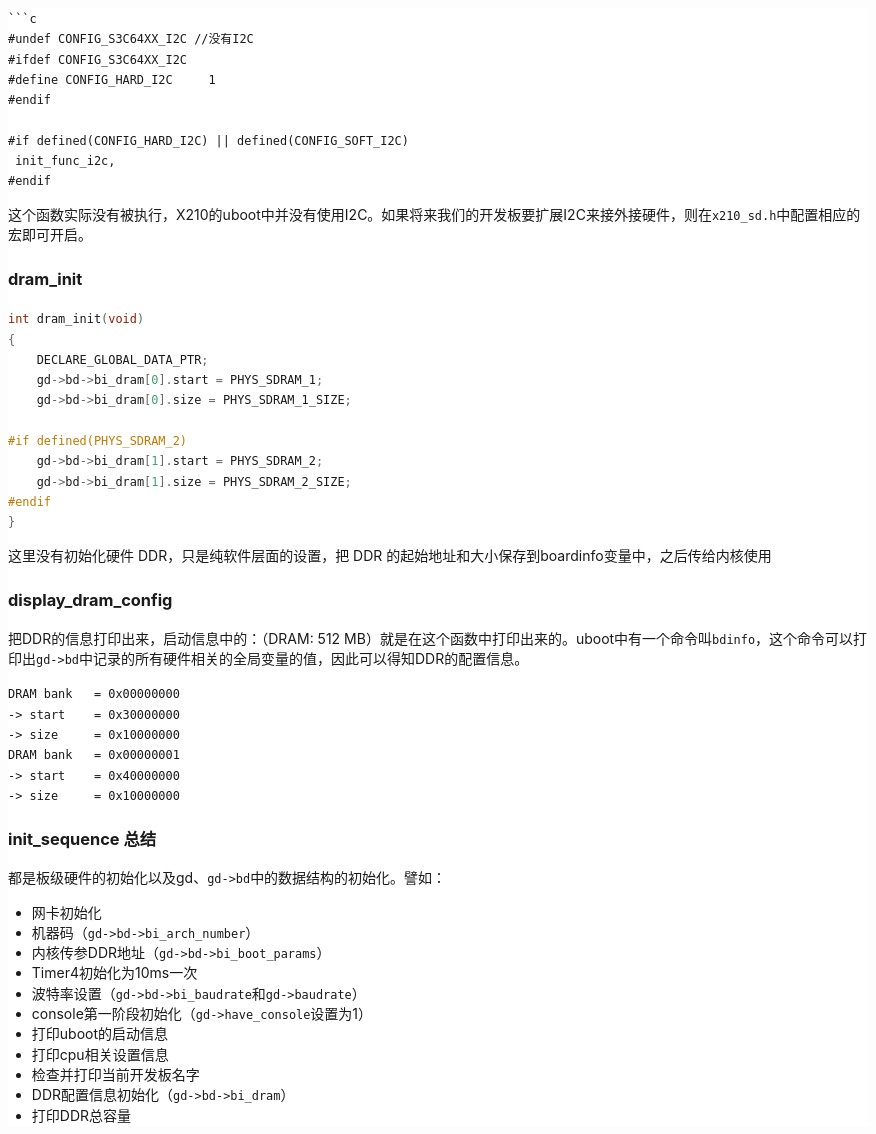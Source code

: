    ```
```c
#undef CONFIG_S3C64XX_I2C //没有I2C
#ifdef CONFIG_S3C64XX_I2C
#define CONFIG_HARD_I2C		1
#endif

#if defined(CONFIG_HARD_I2C) || defined(CONFIG_SOFT_I2C)
	init_func_i2c,
#endif
```

这个函数实际没有被执行，X210的uboot中并没有使用I2C。如果将来我们的开发板要扩展I2C来接外接硬件，则在`x210_sd.h`中配置相应的宏即可开启。

### dram_init

```c
int dram_init(void)
{
	DECLARE_GLOBAL_DATA_PTR;
	gd->bd->bi_dram[0].start = PHYS_SDRAM_1;
	gd->bd->bi_dram[0].size = PHYS_SDRAM_1_SIZE;

#if defined(PHYS_SDRAM_2)
	gd->bd->bi_dram[1].start = PHYS_SDRAM_2;
	gd->bd->bi_dram[1].size = PHYS_SDRAM_2_SIZE;
#endif
}
```

这里没有初始化硬件 DDR，只是纯软件层面的设置，把 DDR 的起始地址和大小保存到boardinfo变量中，之后传给内核使用

### display_dram_config

把DDR的信息打印出来，启动信息中的：（DRAM:    512 MB）就是在这个函数中打印出来的。uboot中有一个命令叫`bdinfo`，这个命令可以打印出`gd->bd`中记录的所有硬件相关的全局变量的值，因此可以得知DDR的配置信息。

```shell
DRAM bank   = 0x00000000
-> start    = 0x30000000
-> size     = 0x10000000
DRAM bank   = 0x00000001
-> start    = 0x40000000
-> size     = 0x10000000
```

### init_sequence 总结

都是板级硬件的初始化以及gd、`gd->bd`中的数据结构的初始化。譬如：

- 网卡初始化
- 机器码（`gd->bd->bi_arch_number`）
- 内核传参DDR地址（`gd->bd->bi_boot_params`）
- Timer4初始化为10ms一次
- 波特率设置（`gd->bd->bi_baudrate`和`gd->baudrate`）
- console第一阶段初始化（`gd->have_console`设置为1）
- 打印uboot的启动信息
- 打印cpu相关设置信息
- 检查并打印当前开发板名字
- DDR配置信息初始化（`gd->bd->bi_dram`）
- 打印DDR总容量
